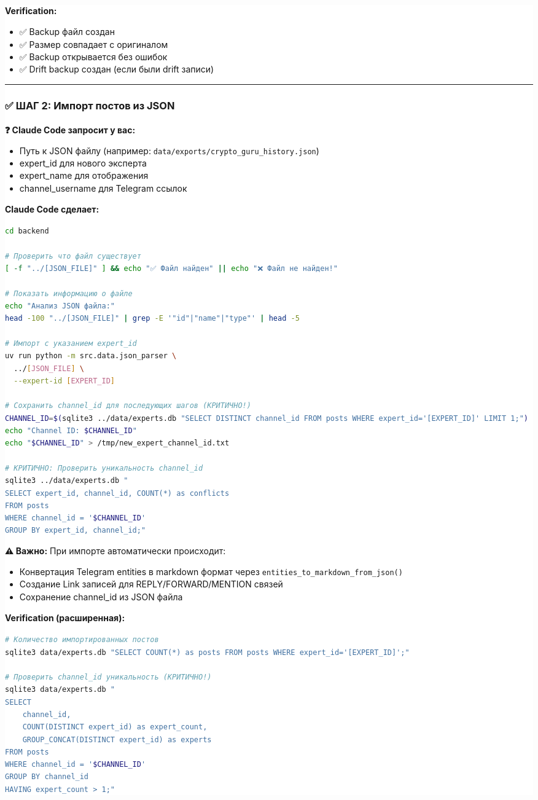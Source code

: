**Verification:**
- ✅ Backup файл создан
- ✅ Размер совпадает с оригиналом
- ✅ Backup открывается без ошибок
- ✅ Drift backup создан (если были drift записи)

---

### ✅ ШАГ 2: Импорт постов из JSON

**❓ Claude Code запросит у вас:**
- Путь к JSON файлу (например: `data/exports/crypto_guru_history.json`)
- expert_id для нового эксперта
- expert_name для отображения
- channel_username для Telegram ссылок

**Claude Code сделает:**
```bash
cd backend

# Проверить что файл существует
[ -f "../[JSON_FILE]" ] && echo "✅ Файл найден" || echo "❌ Файл не найден!"

# Показать информацию о файле
echo "Анализ JSON файла:"
head -100 "../[JSON_FILE]" | grep -E '"id"|"name"|"type"' | head -5

# Импорт с указанием expert_id
uv run python -m src.data.json_parser \
  ../[JSON_FILE] \
  --expert-id [EXPERT_ID]

# Сохранить channel_id для последующих шагов (КРИТИЧНО!)
CHANNEL_ID=$(sqlite3 ../data/experts.db "SELECT DISTINCT channel_id FROM posts WHERE expert_id='[EXPERT_ID]' LIMIT 1;")
echo "Channel ID: $CHANNEL_ID"
echo "$CHANNEL_ID" > /tmp/new_expert_channel_id.txt

# КРИТИЧНО: Проверить уникальность channel_id
sqlite3 ../data/experts.db "
SELECT expert_id, channel_id, COUNT(*) as conflicts
FROM posts
WHERE channel_id = '$CHANNEL_ID'
GROUP BY expert_id, channel_id;"
```

**⚠️ Важно:** При импорте автоматически происходит:
- Конвертация Telegram entities в markdown формат через `entities_to_markdown_from_json()`
- Создание Link записей для REPLY/FORWARD/MENTION связей
- Сохранение channel_id из JSON файла

**Verification (расширенная):**
```bash
# Количество импортированных постов
sqlite3 data/experts.db "SELECT COUNT(*) as posts FROM posts WHERE expert_id='[EXPERT_ID]';"

# Проверить channel_id уникальность (КРИТИЧНО!)
sqlite3 data/experts.db "
SELECT
    channel_id,
    COUNT(DISTINCT expert_id) as expert_count,
    GROUP_CONCAT(DISTINCT expert_id) as experts
FROM posts
WHERE channel_id = '$CHANNEL_ID'
GROUP BY channel_id
HAVING expert_count > 1;"
```